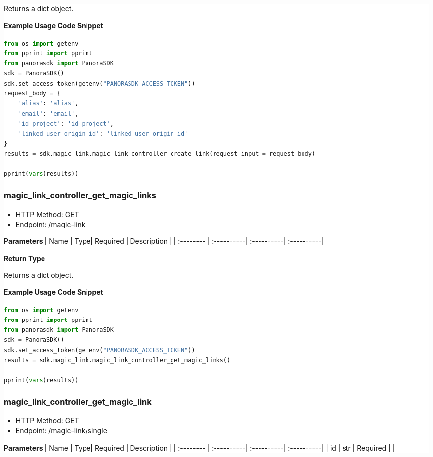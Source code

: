 Returns a dict object.

**Example Usage Code Snippet**
```Python
from os import getenv
from pprint import pprint
from panorasdk import PanoraSDK
sdk = PanoraSDK()
sdk.set_access_token(getenv("PANORASDK_ACCESS_TOKEN"))
request_body = {
	'alias': 'alias',
	'email': 'email',
	'id_project': 'id_project',
	'linked_user_origin_id': 'linked_user_origin_id'
}
results = sdk.magic_link.magic_link_controller_create_link(request_input = request_body)

pprint(vars(results))

```

### **magic_link_controller_get_magic_links**

- HTTP Method: GET
- Endpoint: /magic-link

**Parameters**
| Name    | Type| Required | Description |
| :-------- | :----------| :----------| :----------| 

**Return Type**

Returns a dict object.

**Example Usage Code Snippet**
```Python
from os import getenv
from pprint import pprint
from panorasdk import PanoraSDK
sdk = PanoraSDK()
sdk.set_access_token(getenv("PANORASDK_ACCESS_TOKEN"))
results = sdk.magic_link.magic_link_controller_get_magic_links()

pprint(vars(results))

```

### **magic_link_controller_get_magic_link**

- HTTP Method: GET
- Endpoint: /magic-link/single

**Parameters**
| Name    | Type| Required | Description |
| :-------- | :----------| :----------| :----------| 
| id | str | Required |  |
